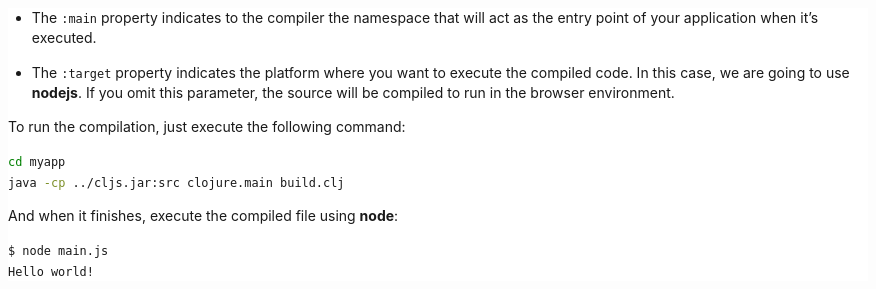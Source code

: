   - The `:main` property indicates to the compiler the namespace that
    will act as the entry point of your application when it’s executed.

  - The `:target` property indicates the platform where you want to
    execute the compiled code. In this case, we are going to use
    **nodejs**. If you omit this parameter, the source will be compiled
    to run in the browser environment.

To run the compilation, just execute the following command:

``` bash
cd myapp
java -cp ../cljs.jar:src clojure.main build.clj
```

And when it finishes, execute the compiled file using **node**:

``` shell
$ node main.js
Hello world!
```

